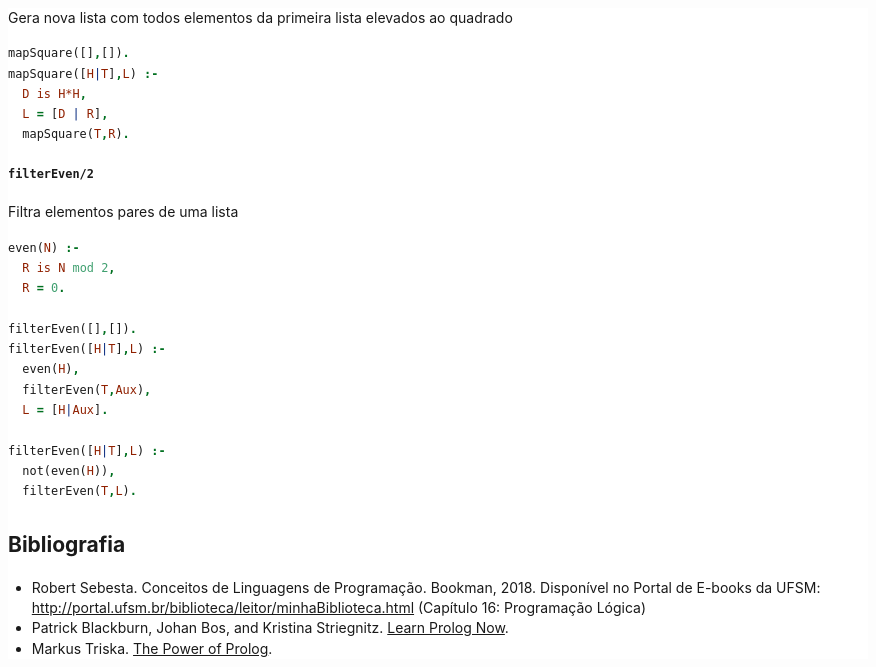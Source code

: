 Gera nova lista com todos elementos da primeira lista elevados ao quadrado


``` prolog
mapSquare([],[]).
mapSquare([H|T],L) :-
  D is H*H,
  L = [D | R],
  mapSquare(T,R).
```


#### `filterEven/2`

Filtra elementos pares de uma lista 

``` prolog
even(N) :- 
  R is N mod 2,
  R = 0.
  
filterEven([],[]).
filterEven([H|T],L) :-
  even(H),  
  filterEven(T,Aux),
  L = [H|Aux].

filterEven([H|T],L) :-
  not(even(H)),  
  filterEven(T,L).
```




## Bibliografia


- Robert Sebesta. Conceitos de Linguagens de Programação. Bookman, 2018. Disponível no Portal de E-books da UFSM: http://portal.ufsm.br/biblioteca/leitor/minhaBiblioteca.html (Capítulo 16: Programação Lógica)
- Patrick Blackburn, Johan Bos, and Kristina Striegnitz. [Learn Prolog Now](http://www.learnprolognow.org).
- Markus Triska. [The Power of Prolog](https://www.metalevel.at/prolog).
